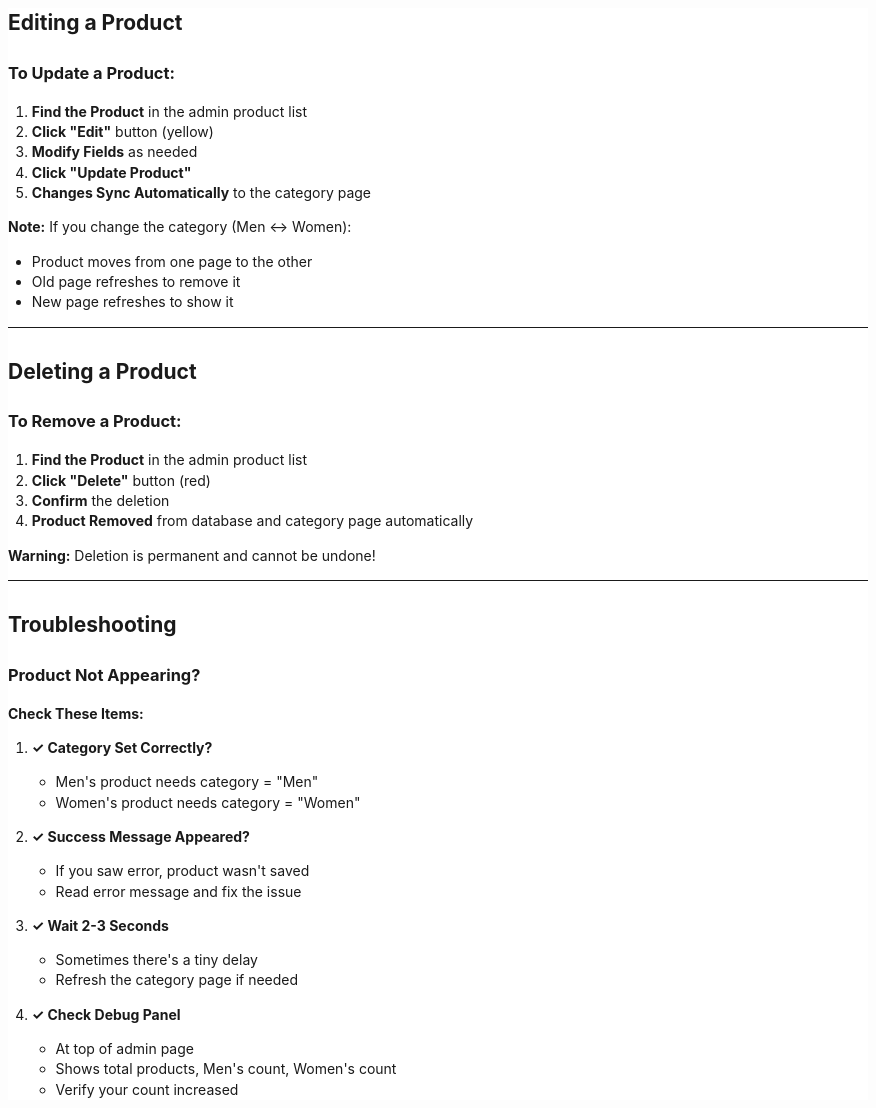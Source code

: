 
## Editing a Product

### To Update a Product:

1. **Find the Product** in the admin product list
2. **Click "Edit"** button (yellow)
3. **Modify Fields** as needed
4. **Click "Update Product"**
5. **Changes Sync Automatically** to the category page

**Note:** If you change the category (Men ↔ Women):
- Product moves from one page to the other
- Old page refreshes to remove it
- New page refreshes to show it

---

## Deleting a Product

### To Remove a Product:

1. **Find the Product** in the admin product list
2. **Click "Delete"** button (red)
3. **Confirm** the deletion
4. **Product Removed** from database and category page automatically

**Warning:** Deletion is permanent and cannot be undone!

---

## Troubleshooting

### Product Not Appearing?

**Check These Items:**

1. **✓ Category Set Correctly?**
   - Men's product needs category = "Men"
   - Women's product needs category = "Women"

2. **✓ Success Message Appeared?**
   - If you saw error, product wasn't saved
   - Read error message and fix the issue

3. **✓ Wait 2-3 Seconds**
   - Sometimes there's a tiny delay
   - Refresh the category page if needed

4. **✓ Check Debug Panel**
   - At top of admin page
   - Shows total products, Men's count, Women's count
   - Verify your count increased
